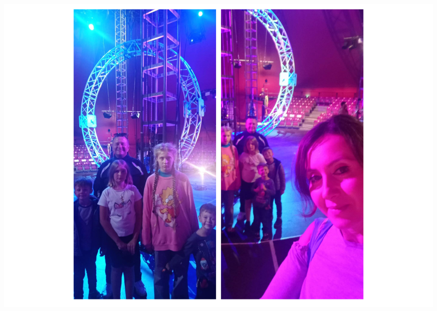 <div style="margin-top: 0; text-align: center"><img src="Circus2.jpg" alt="Circus2" width="70%" style="display: inline; margin-top: 0;"/></div>
